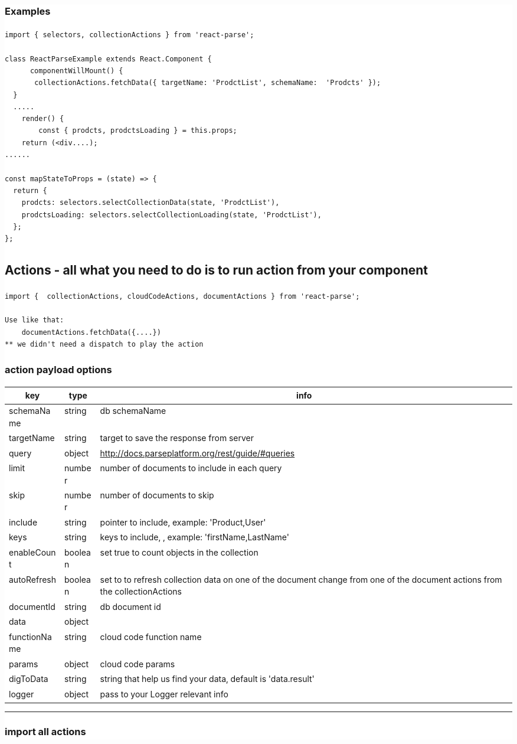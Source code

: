 ###  Examples
```
import { selectors, collectionActions } from 'react-parse';

class ReactParseExample extends React.Component {
	  componentWillMount() {
	   collectionActions.fetchData({ targetName: 'ProdctList', schemaName:  'Prodcts' });
  }
  .....
    render() {
		const { prodcts, prodctsLoading } = this.props;
    return (<div....);
......

const mapStateToProps = (state) => {
  return {
    prodcts: selectors.selectCollectionData(state, 'ProdctList'),
    prodctsLoading: selectors.selectCollectionLoading(state, 'ProdctList'),
  };
};
```

## Actions - all what you need to do is to run action from your component 
```
import {  collectionActions, cloudCodeActions, documentActions } from 'react-parse';

Use like that:
	documentActions.fetchData({....})
** we didn't need a dispatch to play the action
```
### action payload options
| key | type | info |
|--|--|--|
| schemaName | string | db schemaName |
| targetName | string | target to save the response from server  |
|  query| object |  http://docs.parseplatform.org/rest/guide/#queries|
| limit |  number|  number of documents to include in each query|
| skip | number | number of documents to skip |
| include | string  | pointer to include, example: 'Product,User' |
| keys | string | keys to include, , example: 'firstName,LastName' |
| enableCount | boolean	  | set true to count objects in the collection |
| autoRefresh | boolean | set to to refresh collection data on one of the document change from one of the document actions from  the collectionActions|
|documentId |  string| db document id |
| data| object| |
| functionName| string | cloud code function name |
| params | object | cloud code params |
| digToData| string |  string that help us find your data, default is 'data.result' |
|logger|object|pass to your Logger relevant info |
---
### import all actions